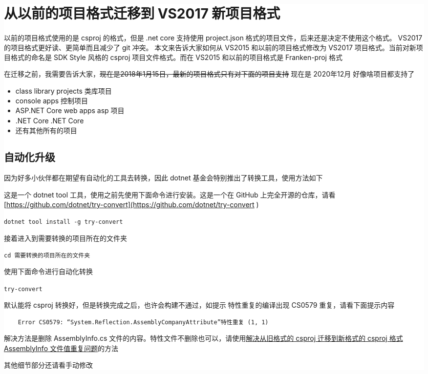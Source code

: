 
# 从以前的项目格式迁移到 VS2017 新项目格式

以前的项目格式使用的是 csproj 的格式，但是 .net core 支持使用 project.json 格式的项目文件，后来还是决定不使用这个格式。 VS2017 的项目格式更好读、更简单而且减少了 git 冲突。
本文来告诉大家如何从 VS2015 和以前的项目格式修改为 VS2017 项目格式。当前对新项目格式的命名是 SDK Style 风格的 csproj 项目文件格式。而在 VS2015 和以前的项目格式是 Franken-proj 格式







<div id="toc"></div>



在迁移之前，我需要告诉大家，~~现在是2018年1月15日，最新的项目格式只有对下面的项目支持~~ 现在是 2020年12月 好像啥项目都支持了

 - class library projects 类库项目
 - console apps           控制项目
 - ASP.NET Core web apps  asp 项目
 - .NET Core              .NET Core 
 - 还有其他所有的项目

## 自动化升级

因为好多小伙伴都在期望有自动化的工具去转换，因此 dotnet 基金会特别推出了转换工具，使用方法如下

这是一个 dotnet tool 工具，使用之前先使用下面命令进行安装。这是一个在 GitHub 上完全开源的仓库，请看 [https://github.com/dotnet/try-convert](https://github.com/dotnet/try-convert )

```
dotnet tool install -g try-convert
```

接着进入到需要转换的项目所在的文件夹

```
cd 需要转换的项目所在的文件夹
```

使用下面命令进行自动化转换

```
try-convert
```

默认能将 csproj 转换好，但是转换完成之后，也许会构建不通过，如提示 特性重复的编译出现 CS0579 重复，请看下面提示内容

```xml
    Error CS0579: “System.Reflection.AssemblyCompanyAttribute”特性重复 (1, 1)
```

解决方法是删除 AssemblyInfo.cs 文件的内容。特性文件不删除也可以，请使用[解决从旧格式的 csproj 迁移到新格式的 csproj 格式 AssemblyInfo 文件值重复问题](https://blog.lindexi.com/post/%E8%A7%A3%E5%86%B3%E4%BB%8E%E6%97%A7%E6%A0%BC%E5%BC%8F%E7%9A%84-csproj-%E8%BF%81%E7%A7%BB%E5%88%B0%E6%96%B0%E6%A0%BC%E5%BC%8F%E7%9A%84-csproj-%E6%A0%BC%E5%BC%8F-AssemblyInfo-%E6%96%87%E4%BB%B6%E5%80%BC%E9%87%8D%E5%A4%8D%E9%97%AE%E9%A2%98.html)的方法

其他细节部分还请看手动修改
